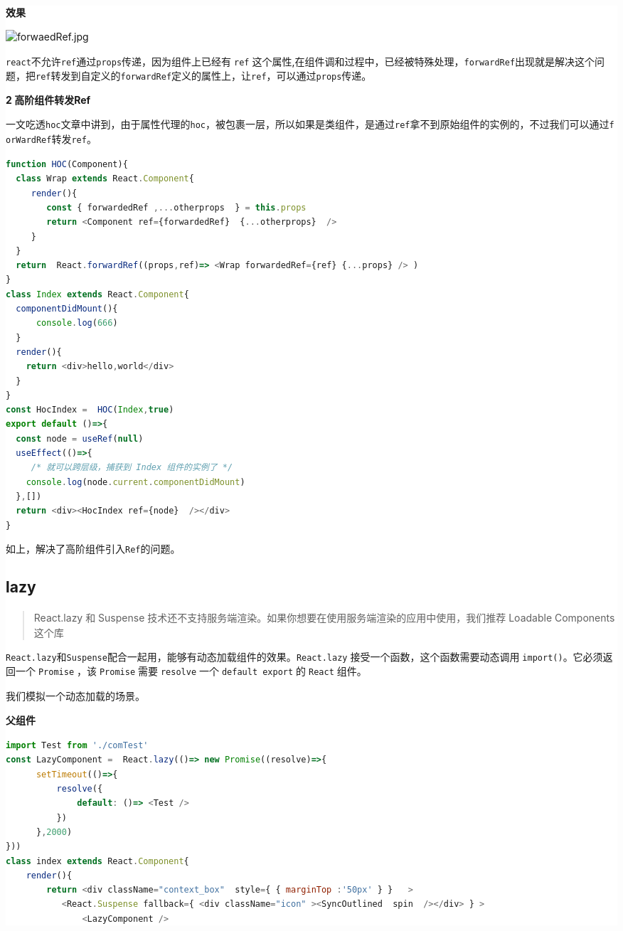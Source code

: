 **效果**

![forwaedRef.jpg](https://p6-juejin.byteimg.com/tos-cn-i-k3u1fbpfcp/4a2cd13003af4b5880b0bee19973fd44~tplv-k3u1fbpfcp-zoom-in-crop-mark:1512:0:0:0.awebp)

`react`不允许`ref`通过`props`传递，因为组件上已经有 `ref` 这个属性,在组件调和过程中，已经被特殊处理，`forwardRef`出现就是解决这个问题，把`ref`转发到自定义的`forwardRef`定义的属性上，让`ref`，可以通过`props`传递。

**2 高阶组件转发Ref**

一文吃透`hoc`文章中讲到，由于属性代理的`hoc`，被包裹一层，所以如果是类组件，是通过`ref`拿不到原始组件的实例的，不过我们可以通过`forWardRef`转发`ref`。

```js
function HOC(Component){
  class Wrap extends React.Component{
     render(){
        const { forwardedRef ,...otherprops  } = this.props
        return <Component ref={forwardedRef}  {...otherprops}  />
     }
  }
  return  React.forwardRef((props,ref)=> <Wrap forwardedRef={ref} {...props} /> ) 
}
class Index extends React.Component{
  componentDidMount(){
      console.log(666)
  }
  render(){
    return <div>hello,world</div>
  }
}
const HocIndex =  HOC(Index,true)
export default ()=>{
  const node = useRef(null)
  useEffect(()=>{
     /* 就可以跨层级，捕获到 Index 组件的实例了 */ 
    console.log(node.current.componentDidMount)
  },[])
  return <div><HocIndex ref={node}  /></div>
}

```

如上，解决了高阶组件引入`Ref`的问题。

## lazy

> React.lazy 和 Suspense 技术还不支持服务端渲染。如果你想要在使用服务端渲染的应用中使用，我们推荐 Loadable Components 这个库

`React.lazy`和`Suspense`配合一起用，能够有动态加载组件的效果。`React.lazy` 接受一个函数，这个函数需要动态调用 `import()`。它必须返回一个 `Promise` ，该 `Promise` 需要 `resolve` 一个 `default export` 的 `React` 组件。

我们模拟一个动态加载的场景。

**父组件**

```js
import Test from './comTest'
const LazyComponent =  React.lazy(()=> new Promise((resolve)=>{
      setTimeout(()=>{
          resolve({
              default: ()=> <Test />
          })
      },2000)
}))
class index extends React.Component{   
    render(){
        return <div className="context_box"  style={ { marginTop :'50px' } }   >
           <React.Suspense fallback={ <div className="icon" ><SyncOutlined  spin  /></div> } >
               <LazyComponent />
```